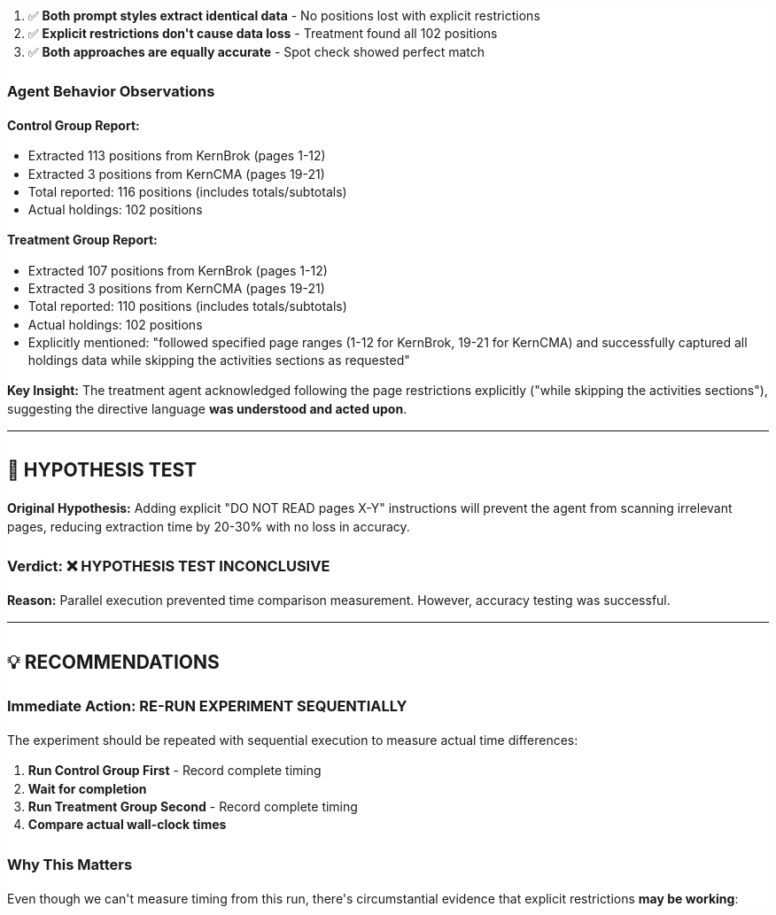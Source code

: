 1. ✅ **Both prompt styles extract identical data** - No positions lost with explicit restrictions
2. ✅ **Explicit restrictions don't cause data loss** - Treatment found all 102 positions
3. ✅ **Both approaches are equally accurate** - Spot check showed perfect match

### Agent Behavior Observations

**Control Group Report:**
- Extracted 113 positions from KernBrok (pages 1-12)
- Extracted 3 positions from KernCMA (pages 19-21)
- Total reported: 116 positions (includes totals/subtotals)
- Actual holdings: 102 positions

**Treatment Group Report:**
- Extracted 107 positions from KernBrok (pages 1-12)
- Extracted 3 positions from KernCMA (pages 19-21)
- Total reported: 110 positions (includes totals/subtotals)
- Actual holdings: 102 positions
- Explicitly mentioned: "followed specified page ranges (1-12 for KernBrok, 19-21 for KernCMA) and successfully captured all holdings data while skipping the activities sections as requested"

**Key Insight:** The treatment agent acknowledged following the page restrictions explicitly ("while skipping the activities sections"), suggesting the directive language **was understood and acted upon**.

---

## 🧪 HYPOTHESIS TEST

**Original Hypothesis:** Adding explicit "DO NOT READ pages X-Y" instructions will prevent the agent from scanning irrelevant pages, reducing extraction time by 20-30% with no loss in accuracy.

### Verdict: ❌ **HYPOTHESIS TEST INCONCLUSIVE**

**Reason:** Parallel execution prevented time comparison measurement. However, accuracy testing was successful.

---

## 💡 RECOMMENDATIONS

### Immediate Action: RE-RUN EXPERIMENT SEQUENTIALLY

The experiment should be repeated with sequential execution to measure actual time differences:

1. **Run Control Group First** - Record complete timing
2. **Wait for completion**
3. **Run Treatment Group Second** - Record complete timing
4. **Compare actual wall-clock times**

### Why This Matters

Even though we can't measure timing from this run, there's circumstantial evidence that explicit restrictions **may be working**:
